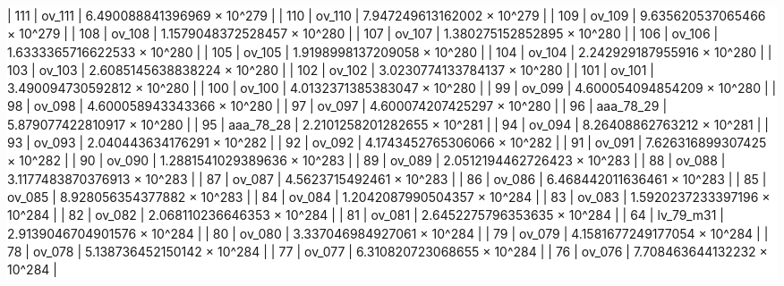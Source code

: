 | 111 | ov_111 | 6.490088841396969 × 10^279 |
| 110 | ov_110 | 7.947249613162002 × 10^279 |
| 109 | ov_109 | 9.635620537065466 × 10^279 |
| 108 | ov_108 | 1.1579048372528457 × 10^280 |
| 107 | ov_107 | 1.380275152852895 × 10^280 |
| 106 | ov_106 | 1.6333365716622533 × 10^280 |
| 105 | ov_105 | 1.9198998137209058 × 10^280 |
| 104 | ov_104 | 2.242929187955916 × 10^280 |
| 103 | ov_103 | 2.6085145638838224 × 10^280 |
| 102 | ov_102 | 3.0230774133784137 × 10^280 |
| 101 | ov_101 | 3.490094730592812 × 10^280 |
| 100 | ov_100 | 4.0132371385383047 × 10^280 |
| 99 | ov_099 | 4.600054094854209 × 10^280 |
| 98 | ov_098 | 4.600058943343366 × 10^280 |
| 97 | ov_097 | 4.600074207425297 × 10^280 |
| 96 | aaa_78_29 | 5.879077422810917 × 10^280 |
| 95 | aaa_78_28 | 2.2101258201282655 × 10^281 |
| 94 | ov_094 | 8.26408862763212 × 10^281 |
| 93 | ov_093 | 2.040443634176291 × 10^282 |
| 92 | ov_092 | 4.1743452765306066 × 10^282 |
| 91 | ov_091 | 7.626316899307425 × 10^282 |
| 90 | ov_090 | 1.2881541029389636 × 10^283 |
| 89 | ov_089 | 2.0512194462726423 × 10^283 |
| 88 | ov_088 | 3.1177483870376913 × 10^283 |
| 87 | ov_087 | 4.5623715492461 × 10^283 |
| 86 | ov_086 | 6.468442011636461 × 10^283 |
| 85 | ov_085 | 8.928056354377882 × 10^283 |
| 84 | ov_084 | 1.2042087990504357 × 10^284 |
| 83 | ov_083 | 1.5920237233397196 × 10^284 |
| 82 | ov_082 | 2.068110236646353 × 10^284 |
| 81 | ov_081 | 2.6452275796353635 × 10^284 |
| 64 | lv_79_m31 | 2.9139046704901576 × 10^284 |
| 80 | ov_080 | 3.337046984927061 × 10^284 |
| 79 | ov_079 | 4.1581677249177054 × 10^284 |
| 78 | ov_078 | 5.138736452150142 × 10^284 |
| 77 | ov_077 | 6.310820723068655 × 10^284 |
| 76 | ov_076 | 7.708463644132232 × 10^284 |